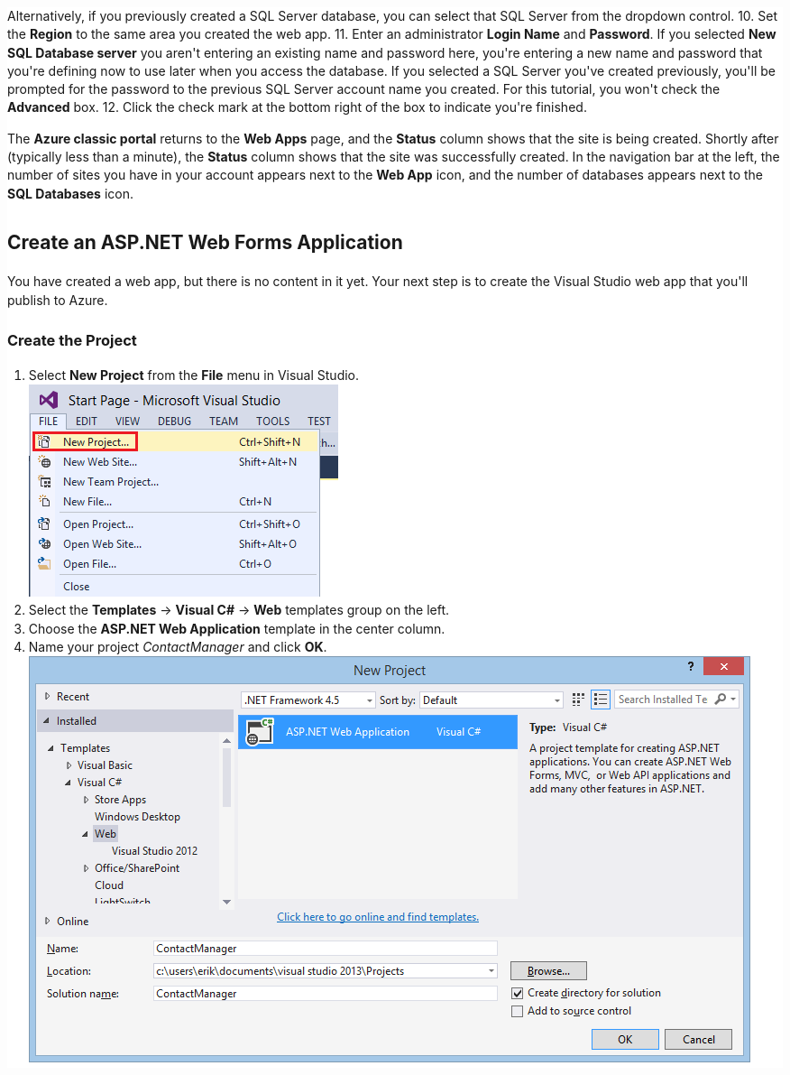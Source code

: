 Alternatively, if you previously created a SQL Server database, you can select that SQL Server from the dropdown control.
10. Set the **Region** to the same area you created the web app.
11. Enter an administrator **Login Name** and **Password**. 
If you selected **New SQL Database server** you aren't entering an existing name and password here, you're entering a new name and password that you're defining now to use later when you access the database. If you selected a SQL Server you've created previously, you'll be prompted for the password to the previous SQL Server account name you created. For this tutorial, you won't check the **Advanced** box.
12. Click the check mark at the bottom right of the box to indicate you're finished.

The **Azure classic portal** returns to the **Web Apps** page, and the **Status** column shows that the site is being created. Shortly after (typically less than a minute), the **Status** column shows that the site was successfully created. In the navigation bar at the left, the number of sites you have in your account appears next to the **Web App** icon, and the number of databases appears next to the **SQL Databases** icon.

## Create an ASP.NET Web Forms Application
You have created a web app, but there is no content in it yet. Your next step is to create the Visual Studio web app that you'll publish to Azure.

### Create the Project
1. Select **New Project** from the **File** menu in Visual Studio.  
 ![File Menu - New Project](./media/web-sites-dotnet-deploy-aspnet-webforms-app-membership-oauth-sql-database/SecureWebForms01.png)  
2. Select the **Templates** -> **Visual C#** -> **Web** templates group on the left. 
3. Choose the **ASP.NET Web Application** template in the center column.
4. Name your project *ContactManager* and click **OK**.  
 ![New Project Dialog](./media/web-sites-dotnet-deploy-aspnet-webforms-app-membership-oauth-sql-database/SecureWebForms02.png)  